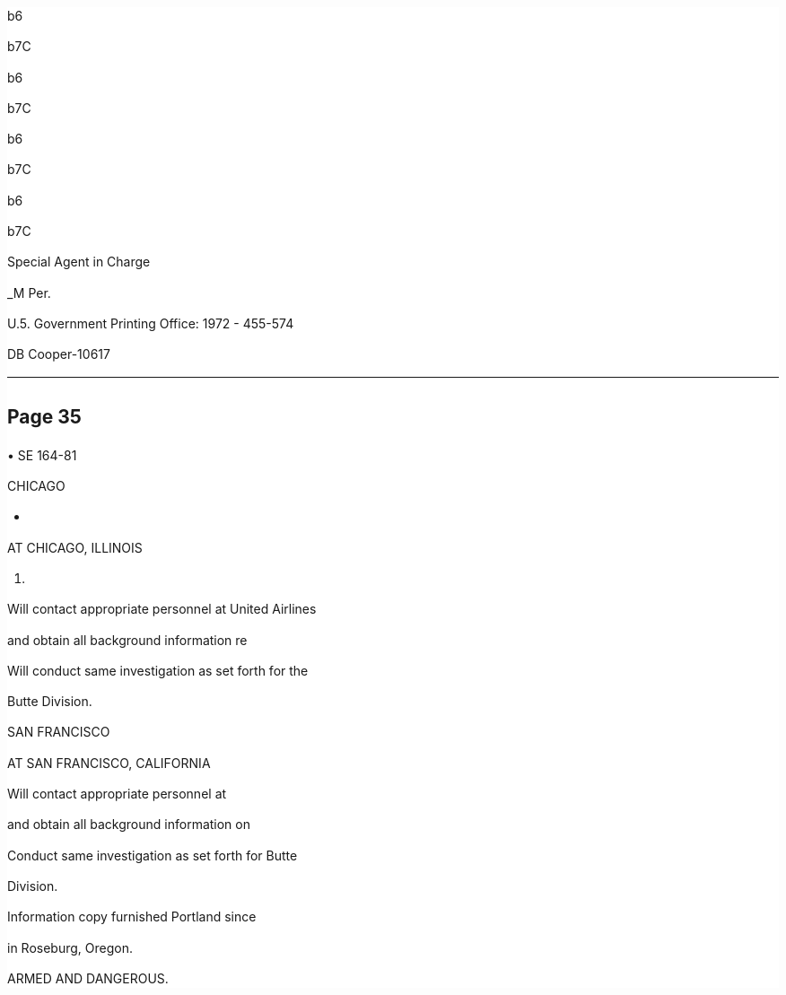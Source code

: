 b6

b7C

b6

b7C

b6

b7C

b6

b7C

Special Agent in Charge

_M Per.

U.5. Government Printing Office: 1972 - 455-574

DB Cooper-10617

---

## Page 35

• SE 164-81

CHICAGO

-

AT CHICAGO, ILLINOIS

1.

Will contact appropriate personnel at United Airlines

and obtain all background information re

Will conduct same investigation as set forth for the

Butte Division.

SAN FRANCISCO

AT SAN FRANCISCO, CALIFORNIA

Will contact appropriate personnel at

and obtain all background information on

Conduct same investigation as set forth for Butte

Division.

Information copy furnished Portland since

in Roseburg, Oregon.

ARMED AND DANGEROUS.

